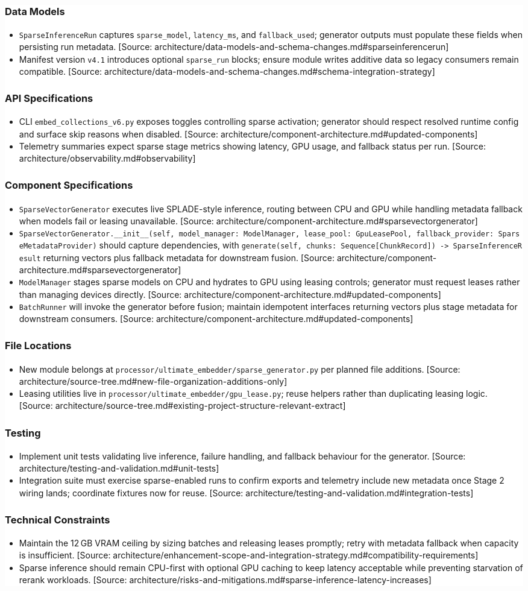 ### Data Models

- `SparseInferenceRun` captures `sparse_model`, `latency_ms`, and `fallback_used`; generator outputs must populate these fields when persisting run metadata. [Source: architecture/data-models-and-schema-changes.md#sparseinferencerun]
- Manifest version `v4.1` introduces optional `sparse_run` blocks; ensure module writes additive data so legacy consumers remain compatible. [Source: architecture/data-models-and-schema-changes.md#schema-integration-strategy]

### API Specifications

- CLI `embed_collections_v6.py` exposes toggles controlling sparse activation; generator should respect resolved runtime config and surface skip reasons when disabled. [Source: architecture/component-architecture.md#updated-components]
- Telemetry summaries expect sparse stage metrics showing latency, GPU usage, and fallback status per run. [Source: architecture/observability.md#observability]

### Component Specifications

- `SparseVectorGenerator` executes live SPLADE-style inference, routing between CPU and GPU while handling metadata fallback when models fail or leasing unavailable. [Source: architecture/component-architecture.md#sparsevectorgenerator]
- `SparseVectorGenerator.__init__(self, model_manager: ModelManager, lease_pool: GpuLeasePool, fallback_provider: SparseMetadataProvider)` should capture dependencies, with `generate(self, chunks: Sequence[ChunkRecord]) -> SparseInferenceResult` returning vectors plus fallback metadata for downstream fusion. [Source: architecture/component-architecture.md#sparsevectorgenerator]
- `ModelManager` stages sparse models on CPU and hydrates to GPU using leasing controls; generator must request leases rather than managing devices directly. [Source: architecture/component-architecture.md#updated-components]
- `BatchRunner` will invoke the generator before fusion; maintain idempotent interfaces returning vectors plus stage metadata for downstream consumers. [Source: architecture/component-architecture.md#updated-components]

### File Locations

- New module belongs at `processor/ultimate_embedder/sparse_generator.py` per planned file additions. [Source: architecture/source-tree.md#new-file-organization-additions-only]
- Leasing utilities live in `processor/ultimate_embedder/gpu_lease.py`; reuse helpers rather than duplicating leasing logic. [Source: architecture/source-tree.md#existing-project-structure-relevant-extract]

### Testing

- Implement unit tests validating live inference, failure handling, and fallback behaviour for the generator. [Source: architecture/testing-and-validation.md#unit-tests]
- Integration suite must exercise sparse-enabled runs to confirm exports and telemetry include new metadata once Stage 2 wiring lands; coordinate fixtures now for reuse. [Source: architecture/testing-and-validation.md#integration-tests]

### Technical Constraints

- Maintain the 12 GB VRAM ceiling by sizing batches and releasing leases promptly; retry with metadata fallback when capacity is insufficient. [Source: architecture/enhancement-scope-and-integration-strategy.md#compatibility-requirements]
- Sparse inference should remain CPU-first with optional GPU caching to keep latency acceptable while preventing starvation of rerank workloads. [Source: architecture/risks-and-mitigations.md#sparse-inference-latency-increases]
